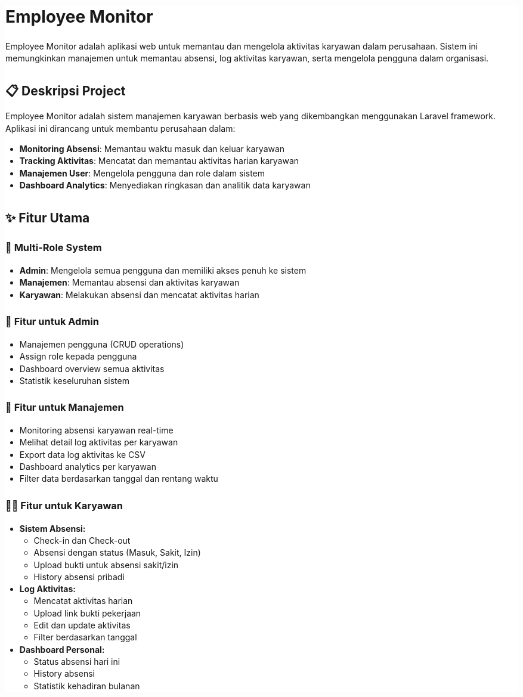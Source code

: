 # Employee Monitor

Employee Monitor adalah aplikasi web untuk memantau dan mengelola aktivitas karyawan dalam perusahaan. Sistem ini memungkinkan manajemen untuk memantau absensi, log aktivitas karyawan, serta mengelola pengguna dalam organisasi.

## 📋 Deskripsi Project

Employee Monitor adalah sistem manajemen karyawan berbasis web yang dikembangkan menggunakan Laravel framework. Aplikasi ini dirancang untuk membantu perusahaan dalam:

-   **Monitoring Absensi**: Memantau waktu masuk dan keluar karyawan
-   **Tracking Aktivitas**: Mencatat dan memantau aktivitas harian karyawan
-   **Manajemen User**: Mengelola pengguna dan role dalam sistem
-   **Dashboard Analytics**: Menyediakan ringkasan dan analitik data karyawan

## ✨ Fitur Utama

### 🔐 **Multi-Role System**

-   **Admin**: Mengelola semua pengguna dan memiliki akses penuh ke sistem
-   **Manajemen**: Memantau absensi dan aktivitas karyawan
-   **Karyawan**: Melakukan absensi dan mencatat aktivitas harian

### 👤 **Fitur untuk Admin**

-   Manajemen pengguna (CRUD operations)
-   Assign role kepada pengguna
-   Dashboard overview semua aktivitas
-   Statistik keseluruhan sistem

### 🏢 **Fitur untuk Manajemen**

-   Monitoring absensi karyawan real-time
-   Melihat detail log aktivitas per karyawan
-   Export data log aktivitas ke CSV
-   Dashboard analytics per karyawan
-   Filter data berdasarkan tanggal dan rentang waktu

### 👩‍💼 **Fitur untuk Karyawan**

-   **Sistem Absensi:**
    -   Check-in dan Check-out
    -   Absensi dengan status (Masuk, Sakit, Izin)
    -   Upload bukti untuk absensi sakit/izin
    -   History absensi pribadi
-   **Log Aktivitas:**
    -   Mencatat aktivitas harian
    -   Upload link bukti pekerjaan
    -   Edit dan update aktivitas
    -   Filter berdasarkan tanggal
-   **Dashboard Personal:**
    -   Status absensi hari ini
    -   History absensi
    -   Statistik kehadiran bulanan

